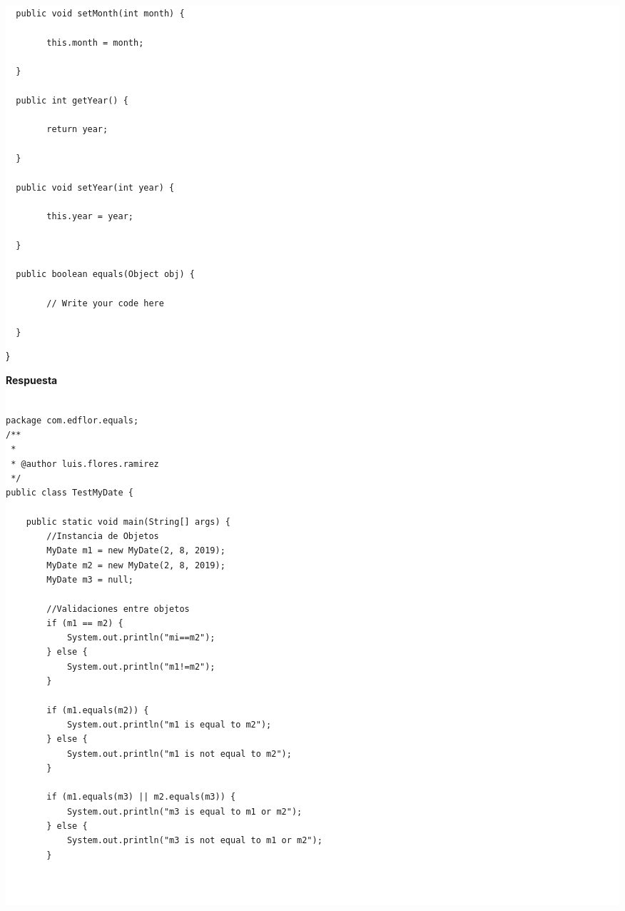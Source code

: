       public void setMonth(int month) {

            this.month = month;

      }

      public int getYear() {

            return year;

      }

      public void setYear(int year) {

            this.year = year;

      }

      public boolean equals(Object obj) {

            // Write your code here

      }

}
    </code>
</pre>

**Respuesta**
<pre>
    <code>
package com.edflor.equals;
/**
 *
 * @author luis.flores.ramirez
 */
public class TestMyDate {

    public static void main(String[] args) {
        //Instancia de Objetos
        MyDate m1 = new MyDate(2, 8, 2019);
        MyDate m2 = new MyDate(2, 8, 2019);
        MyDate m3 = null;

        //Validaciones entre objetos
        if (m1 == m2) {
            System.out.println("mi==m2");
        } else {
            System.out.println("m1!=m2");
        }

        if (m1.equals(m2)) {
            System.out.println("m1 is equal to m2");
        } else {
            System.out.println("m1 is not equal to m2");
        }

        if (m1.equals(m3) || m2.equals(m3)) {
            System.out.println("m3 is equal to m1 or m2");
        } else {
            System.out.println("m3 is not equal to m1 or m2");
        }
